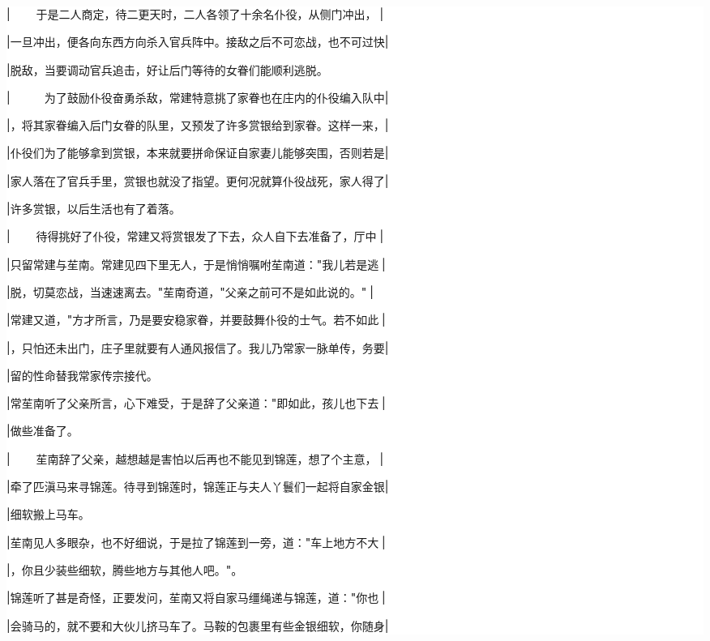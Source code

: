 |　　 于是二人商定，待二更天时，二人各领了十余名仆役，从侧门冲出， |

|一旦冲出，便各向东西方向杀入官兵阵中。接敌之后不可恋战，也不可过快|

|脱敌，当要调动官兵追击，好让后门等待的女眷们能顺利逃脱。

|　　　为了鼓励仆役奋勇杀敌，常建特意挑了家眷也在庄内的仆役编入队中|

|，将其家眷编入后门女眷的队里，又预发了许多赏银给到家眷。这样一来，|

|仆役们为了能够拿到赏银，本来就要拼命保证自家妻儿能够突围，否则若是|

|家人落在了官兵手里，赏银也就没了指望。更何况就算仆役战死，家人得了|

|许多赏银，以后生活也有了着落。

|　　 待得挑好了仆役，常建又将赏银发了下去，众人自下去准备了，厅中 |

|只留常建与苼南。常建见四下里无人，于是悄悄嘱咐苼南道："我儿若是逃 |

|脱，切莫恋战，当速速离去。"苼南奇道，"父亲之前可不是如此说的。"   |

|常建又道，"方才所言，乃是要安稳家眷，并要鼓舞仆役的士气。若不如此 |

|，只怕还未出门，庄子里就要有人通风报信了。我儿乃常家一脉单传，务要|

|留的性命替我常家传宗接代。

|常苼南听了父亲所言，心下难受，于是辞了父亲道："即如此，孩儿也下去 |

|做些准备了。

|　　 苼南辞了父亲，越想越是害怕以后再也不能见到锦莲，想了个主意， |

|牵了匹滇马来寻锦莲。待寻到锦莲时，锦莲正与夫人丫鬟们一起将自家金银|

|细软搬上马车。

|苼南见人多眼杂，也不好细说，于是拉了锦莲到一旁，道："车上地方不大 |

|，你且少装些细软，腾些地方与其他人吧。"。

|锦莲听了甚是奇怪，正要发问，苼南又将自家马缰绳递与锦莲，道："你也 |

|会骑马的，就不要和大伙儿挤马车了。马鞍的包裹里有些金银细软，你随身|
